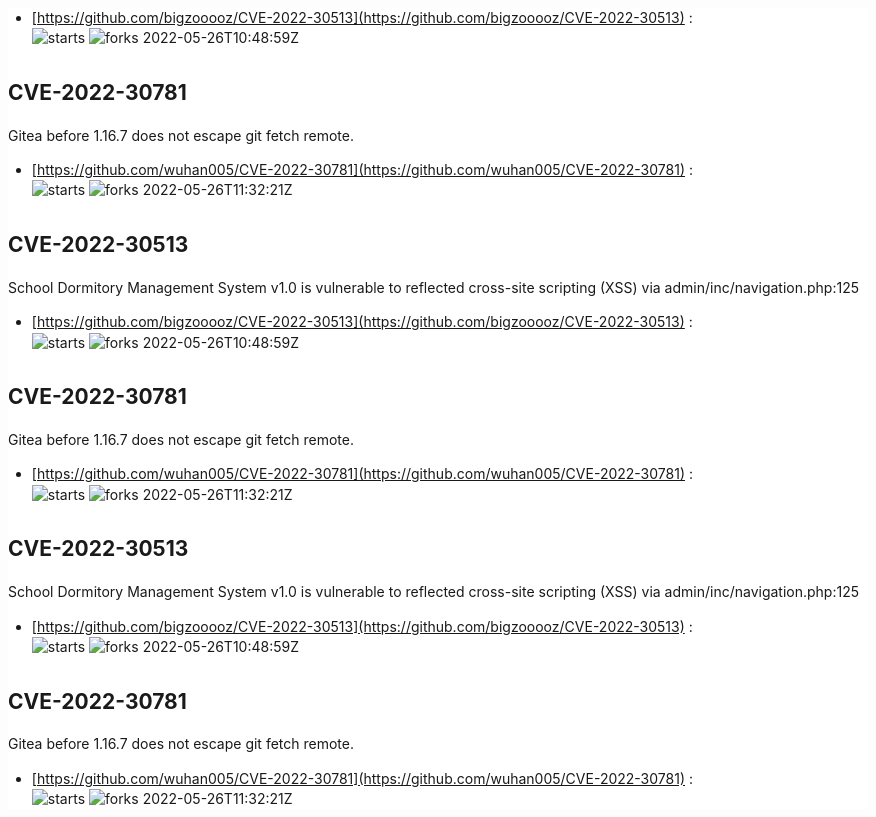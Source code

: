 - [https://github.com/bigzooooz/CVE-2022-30513](https://github.com/bigzooooz/CVE-2022-30513) :  
![starts](https://img.shields.io/github/stars/bigzooooz/CVE-2022-30513.svg) 
![forks](https://img.shields.io/github/forks/bigzooooz/CVE-2022-30513.svg) 
2022-05-26T10:48:59Z

## CVE-2022-30781
 Gitea before 1.16.7 does not escape git fetch remote.

- [https://github.com/wuhan005/CVE-2022-30781](https://github.com/wuhan005/CVE-2022-30781) :  
![starts](https://img.shields.io/github/stars/wuhan005/CVE-2022-30781.svg) 
![forks](https://img.shields.io/github/forks/wuhan005/CVE-2022-30781.svg) 
2022-05-26T11:32:21Z

## CVE-2022-30513
 School Dormitory Management System v1.0 is vulnerable to reflected cross-site scripting (XSS) via admin/inc/navigation.php:125

- [https://github.com/bigzooooz/CVE-2022-30513](https://github.com/bigzooooz/CVE-2022-30513) :  
![starts](https://img.shields.io/github/stars/bigzooooz/CVE-2022-30513.svg) 
![forks](https://img.shields.io/github/forks/bigzooooz/CVE-2022-30513.svg) 
2022-05-26T10:48:59Z

## CVE-2022-30781
 Gitea before 1.16.7 does not escape git fetch remote.

- [https://github.com/wuhan005/CVE-2022-30781](https://github.com/wuhan005/CVE-2022-30781) :  
![starts](https://img.shields.io/github/stars/wuhan005/CVE-2022-30781.svg) 
![forks](https://img.shields.io/github/forks/wuhan005/CVE-2022-30781.svg) 
2022-05-26T11:32:21Z

## CVE-2022-30513
 School Dormitory Management System v1.0 is vulnerable to reflected cross-site scripting (XSS) via admin/inc/navigation.php:125

- [https://github.com/bigzooooz/CVE-2022-30513](https://github.com/bigzooooz/CVE-2022-30513) :  
![starts](https://img.shields.io/github/stars/bigzooooz/CVE-2022-30513.svg) 
![forks](https://img.shields.io/github/forks/bigzooooz/CVE-2022-30513.svg) 
2022-05-26T10:48:59Z

## CVE-2022-30781
 Gitea before 1.16.7 does not escape git fetch remote.

- [https://github.com/wuhan005/CVE-2022-30781](https://github.com/wuhan005/CVE-2022-30781) :  
![starts](https://img.shields.io/github/stars/wuhan005/CVE-2022-30781.svg) 
![forks](https://img.shields.io/github/forks/wuhan005/CVE-2022-30781.svg) 
2022-05-26T11:32:21Z
